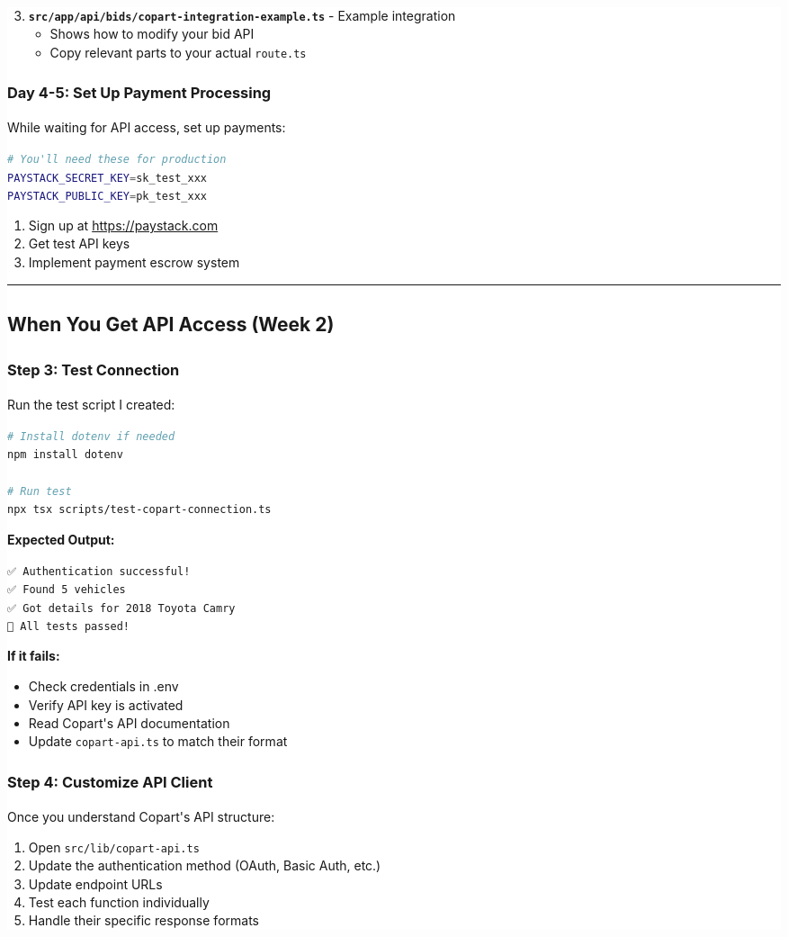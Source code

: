3. **`src/app/api/bids/copart-integration-example.ts`** - Example integration
   - Shows how to modify your bid API
   - Copy relevant parts to your actual `route.ts`

### Day 4-5: Set Up Payment Processing

While waiting for API access, set up payments:

```bash
# You'll need these for production
PAYSTACK_SECRET_KEY=sk_test_xxx
PAYSTACK_PUBLIC_KEY=pk_test_xxx
```

1. Sign up at https://paystack.com
2. Get test API keys
3. Implement payment escrow system

---

## When You Get API Access (Week 2)

### Step 3: Test Connection

Run the test script I created:
```bash
# Install dotenv if needed
npm install dotenv

# Run test
npx tsx scripts/test-copart-connection.ts
```

**Expected Output:**
```
✅ Authentication successful!
✅ Found 5 vehicles
✅ Got details for 2018 Toyota Camry
🎉 All tests passed!
```

**If it fails:**
- Check credentials in .env
- Verify API key is activated
- Read Copart's API documentation
- Update `copart-api.ts` to match their format

### Step 4: Customize API Client

Once you understand Copart's API structure:

1. Open `src/lib/copart-api.ts`
2. Update the authentication method (OAuth, Basic Auth, etc.)
3. Update endpoint URLs
4. Test each function individually
5. Handle their specific response formats
